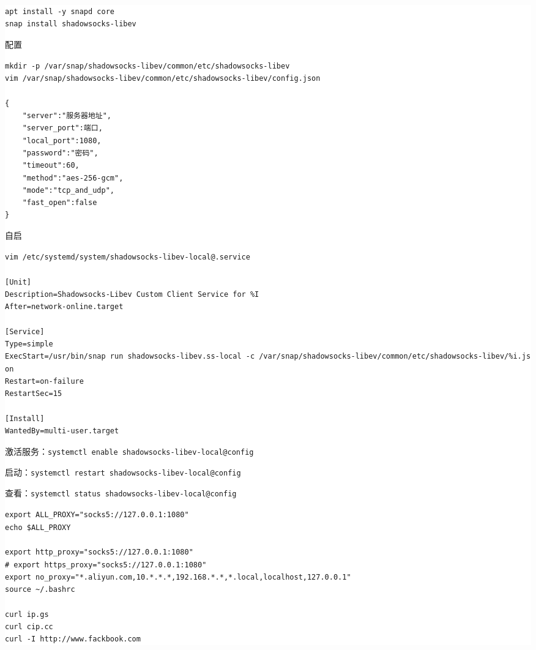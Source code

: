```shell
apt install -y snapd core
snap install shadowsocks-libev
```

配置

```shell
mkdir -p /var/snap/shadowsocks-libev/common/etc/shadowsocks-libev
vim /var/snap/shadowsocks-libev/common/etc/shadowsocks-libev/config.json

{
    "server":"服务器地址",
    "server_port":端口,
    "local_port":1080,
    "password":"密码",
    "timeout":60,
    "method":"aes-256-gcm",
    "mode":"tcp_and_udp",
    "fast_open":false
}
```

自启

```shell
vim /etc/systemd/system/shadowsocks-libev-local@.service

[Unit]
Description=Shadowsocks-Libev Custom Client Service for %I
After=network-online.target

[Service]
Type=simple
ExecStart=/usr/bin/snap run shadowsocks-libev.ss-local -c /var/snap/shadowsocks-libev/common/etc/shadowsocks-libev/%i.json
Restart=on-failure
RestartSec=15

[Install]
WantedBy=multi-user.target
```

激活服务：`systemctl enable shadowsocks-libev-local@config`

启动：`systemctl restart shadowsocks-libev-local@config`

查看：`systemctl status shadowsocks-libev-local@config`



```shell
export ALL_PROXY="socks5://127.0.0.1:1080"
echo $ALL_PROXY

export http_proxy="socks5://127.0.0.1:1080"
# export https_proxy="socks5://127.0.0.1:1080"
export no_proxy="*.aliyun.com,10.*.*.*,192.168.*.*,*.local,localhost,127.0.0.1"
source ~/.bashrc

curl ip.gs
curl cip.cc
curl -I http://www.fackbook.com
```
